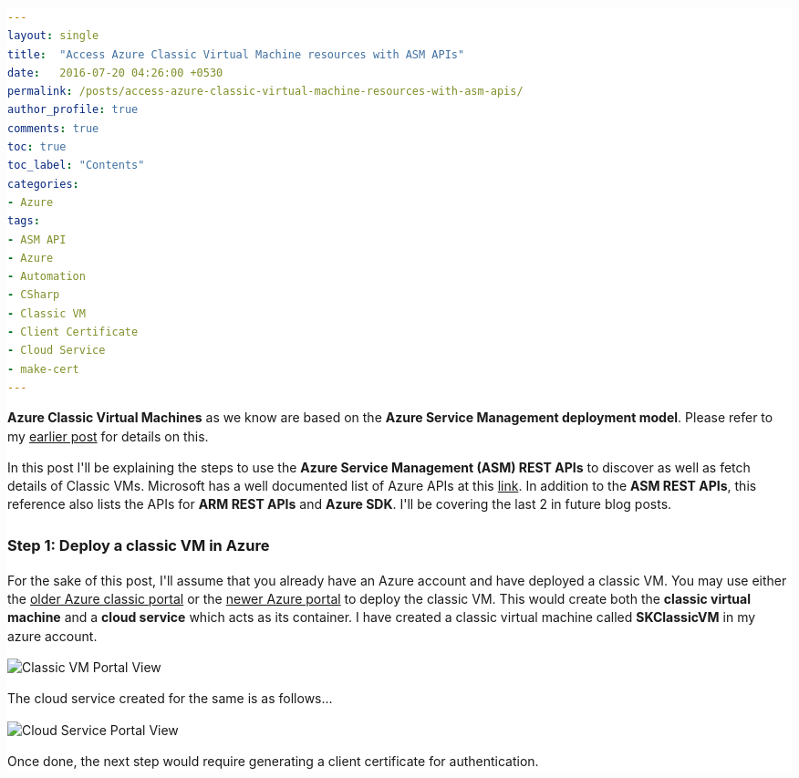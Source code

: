 ```yaml
---
layout: single
title:  "Access Azure Classic Virtual Machine resources with ASM APIs"
date:   2016-07-20 04:26:00 +0530
permalink: /posts/access-azure-classic-virtual-machine-resources-with-asm-apis/
author_profile: true
comments: true
toc: true
toc_label: "Contents"
categories: 
- Azure
tags:
- ASM API
- Azure
- Automation
- CSharp
- Classic VM
- Client Certificate
- Cloud Service
- make-cert
---
```


**Azure Classic Virtual Machines** as we know are based on the **Azure Service Management deployment model**.
Please refer to my [earlier post]({{site.url}}/posts/virtual-machine-deployment-models-in-azure/) for details on this.

In this post I'll be explaining the steps to use the **Azure Service Management (ASM) REST APIs** to discover as well as fetch details of Classic VMs.
Microsoft has a well documented list of Azure APIs at this [link](https://msdn.microsoft.com/en-us/library/azure/mt420159.aspx).
In addition to the **ASM REST APIs**, this reference also lists the APIs for **ARM REST APIs** and **Azure SDK**. I'll be covering the last 2 in future blog posts.  

### Step 1: Deploy a classic VM in Azure
For the sake of this post, I'll assume that you already have an Azure account and have deployed a classic VM. 
You may use either the [older Azure classic portal](http://manage.windowsazure.com/) or the [newer Azure portal](http://portal.azure.com) to deploy the classic VM.
This would create both the **classic virtual machine** and a **cloud service** which acts as its container.
I have created a classic virtual machine called **SKClassicVM** in my azure account.  

![Classic VM Portal View]({{site.url}}/assets/images/blogs/ClassicVMPortalView.jpg)

The cloud service created for the same is as follows...  

![Cloud Service Portal View]({{site.url}}/assets/images/blogs/CloudServicePortalView.jpg)

Once done, the next step would require generating a client certificate for authentication.
